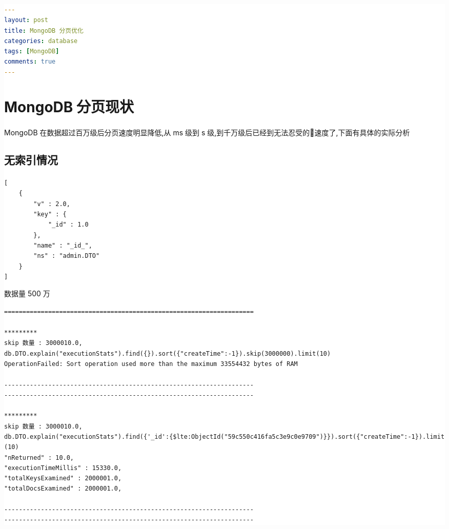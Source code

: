 ```yaml
---
layout: post
title: MongoDB 分页优化
categories: database
tags: [MongoDB]
comments: true
---
```



# MongoDB 分页现状

MongoDB 在数据超过百万级后分页速度明显降低,从 ms 级到 s 级,到千万级后已经到无法忍受的速度了,下面有具体的实际分析


## 无索引情况

    [
        {
            "v" : 2.0, 
            "key" : {
                "_id" : 1.0
            }, 
            "name" : "_id_", 
            "ns" : "admin.DTO"
        }
    ]

数据量 500 万

    ====================================================================
    
    *********
    skip 数量 : 3000010.0, 
    db.DTO.explain("executionStats").find({}).sort({"createTime":-1}).skip(3000000).limit(10)
    OperationFailed: Sort operation used more than the maximum 33554432 bytes of RAM
    
    --------------------------------------------------------------------
    --------------------------------------------------------------------
    
    *********
    skip 数量 : 3000010.0, 
    db.DTO.explain("executionStats").find({'_id':{$lte:ObjectId("59c550c416fa5c3e9c0e9709")}}).sort({"createTime":-1}).limit(10)
    "nReturned" : 10.0, 
    "executionTimeMillis" : 15330.0, 
    "totalKeysExamined" : 2000001.0, 
    "totalDocsExamined" : 2000001.0, 
    
    --------------------------------------------------------------------
    --------------------------------------------------------------------
    